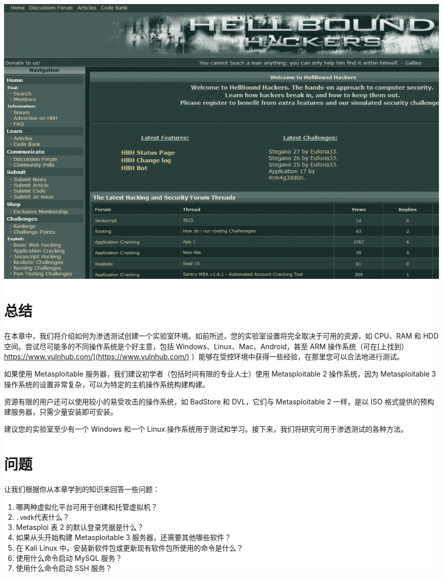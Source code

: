 ![](img/701f5082-517c-4a3e-a6ce-89e5840bd5f8.png)

# 总结

在本章中，我们将介绍如何为渗透测试创建一个实验室环境。如前所述，您的实验室设置将完全取决于可用的资源，如 CPU、RAM 和 HDD 空间。尝试尽可能多的不同操作系统是个好主意，包括 Windows、Linux、Mac、Android，甚至 ARM 操作系统（可在[上找到）https://www.vulnhub.com/](https://www.vulnhub.com/) ）能够在受控环境中获得一些经验，在那里您可以合法地进行测试。

如果使用 Metasploitable 服务器，我们建议初学者（包括时间有限的专业人士）使用 Metasploitable 2 操作系统，因为 Metasploitable 3 操作系统的设置非常复杂，可以为特定的主机操作系统构建构建。

资源有限的用户还可以使用较小的易受攻击的操作系统，如 BadStore 和 DVL，它们与 Metasploitable 2 一样，是以 ISO 格式提供的预构建服务器，只需少量安装即可安装。

建议您的实验室至少有一个 Windows 和一个 Linux 操作系统用于测试和学习。接下来，我们将研究可用于渗透测试的各种方法。

# 问题

让我们根据你从本章学到的知识来回答一些问题：

1.  哪两种虚拟化平台可用于创建和托管虚拟机？
2.  `.vmdk`代表什么？
3.  Metasploi 表 2 的默认登录凭据是什么？
4.  如果从头开始构建 Metasploitable 3 服务器，还需要其他哪些软件？
5.  在 Kali Linux 中，安装新软件包或更新现有软件包所使用的命令是什么？
6.  使用什么命令启动 MySQL 服务？
7.  使用什么命令启动 SSH 服务？
